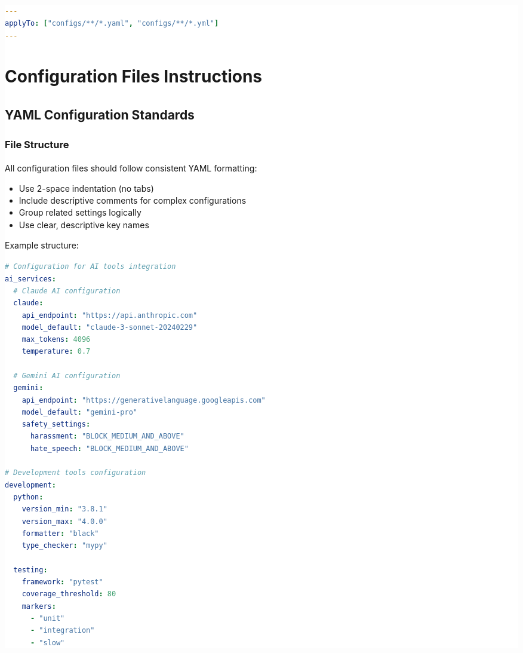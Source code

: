 ```yaml
---
applyTo: ["configs/**/*.yaml", "configs/**/*.yml"]
---
```


# Configuration Files Instructions

## YAML Configuration Standards

### File Structure
All configuration files should follow consistent YAML formatting:
- Use 2-space indentation (no tabs)
- Include descriptive comments for complex configurations
- Group related settings logically
- Use clear, descriptive key names

Example structure:
```yaml
# Configuration for AI tools integration
ai_services:
  # Claude AI configuration
  claude:
    api_endpoint: "https://api.anthropic.com"
    model_default: "claude-3-sonnet-20240229"
    max_tokens: 4096
    temperature: 0.7
    
  # Gemini AI configuration  
  gemini:
    api_endpoint: "https://generativelanguage.googleapis.com"
    model_default: "gemini-pro"
    safety_settings:
      harassment: "BLOCK_MEDIUM_AND_ABOVE"
      hate_speech: "BLOCK_MEDIUM_AND_ABOVE"

# Development tools configuration
development:
  python:
    version_min: "3.8.1"
    version_max: "4.0.0"
    formatter: "black"
    type_checker: "mypy"
    
  testing:
    framework: "pytest"
    coverage_threshold: 80
    markers:
      - "unit"
      - "integration" 
      - "slow"
```
